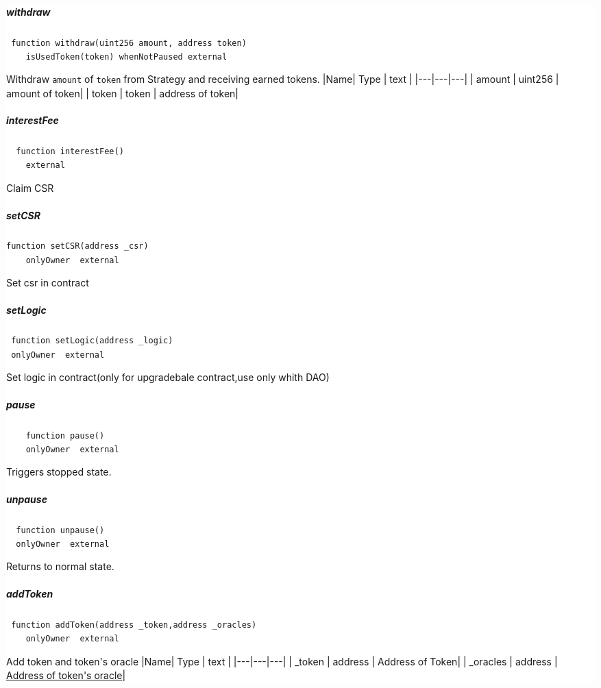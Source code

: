 
#####  withdraw
```
 function withdraw(uint256 amount, address token)
    isUsedToken(token) whenNotPaused external
```
Withdraw `amount` of `token`  from Strategy and receiving earned tokens.
|Name| Type | text |
|---|---|---|
| amount  | uint256  | amount of token|
| token  | token  | address of token|




#####  interestFee
```
  function interestFee()
    external
```
Claim CSR



#####  setCSR
```
function setCSR(address _csr)
    onlyOwner  external
```
Set csr in contract

#####  setLogic
```
 function setLogic(address _logic)
 onlyOwner  external
```
Set logic in contract(only for upgradebale contract,use only whith DAO)

#####  pause
```
    function pause()
    onlyOwner  external
```
Triggers stopped state.




#####  unpause
```
  function unpause()
  onlyOwner  external
```
Returns to normal state.


#####  addToken
```
 function addToken(address _token,address _oracles) 
    onlyOwner  external
```
Add token and token's oracle
|Name| Type | text |
|---|---|---|
| _token  | address  | Address of Token|
| _oracles  | address  | [Address of token's oracle](https://docs.chain.link/docs/binance-smart-chain-addresses/)|
